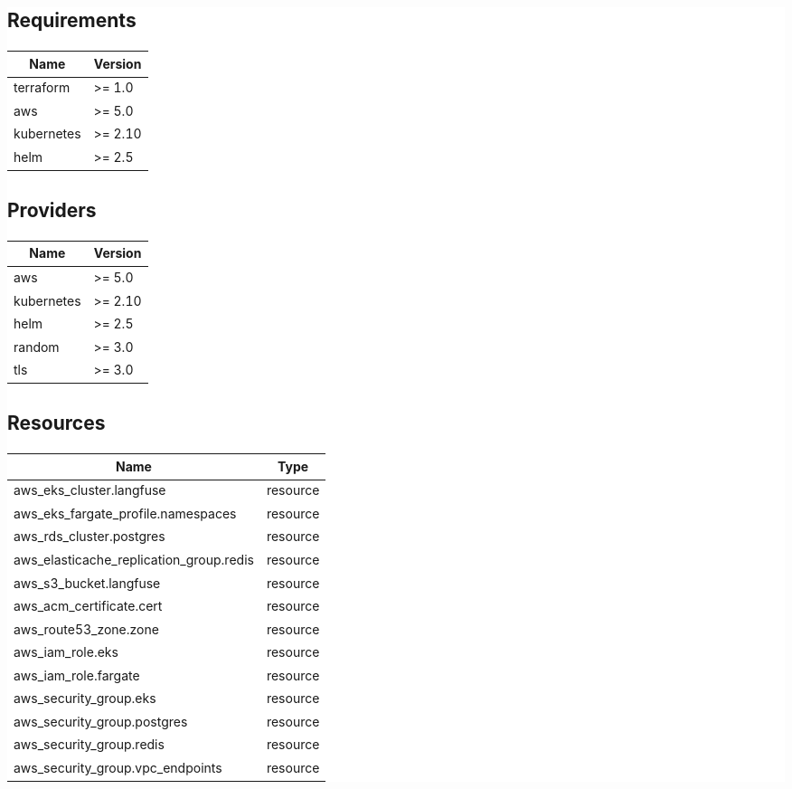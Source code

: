 ## Requirements

| Name       | Version |
| ---------- | ------- |
| terraform  | >= 1.0  |
| aws        | >= 5.0  |
| kubernetes | >= 2.10 |
| helm       | >= 2.5  |

## Providers

| Name       | Version |
| ---------- | ------- |
| aws        | >= 5.0  |
| kubernetes | >= 2.10 |
| helm       | >= 2.5  |
| random     | >= 3.0  |
| tls        | >= 3.0  |

## Resources

| Name                                    | Type     |
| --------------------------------------- | -------- |
| aws_eks_cluster.langfuse                | resource |
| aws_eks_fargate_profile.namespaces      | resource |
| aws_rds_cluster.postgres                | resource |
| aws_elasticache_replication_group.redis | resource |
| aws_s3_bucket.langfuse                  | resource |
| aws_acm_certificate.cert                | resource |
| aws_route53_zone.zone                   | resource |
| aws_iam_role.eks                        | resource |
| aws_iam_role.fargate                    | resource |
| aws_security_group.eks                  | resource |
| aws_security_group.postgres             | resource |
| aws_security_group.redis                | resource |
| aws_security_group.vpc_endpoints        | resource |

